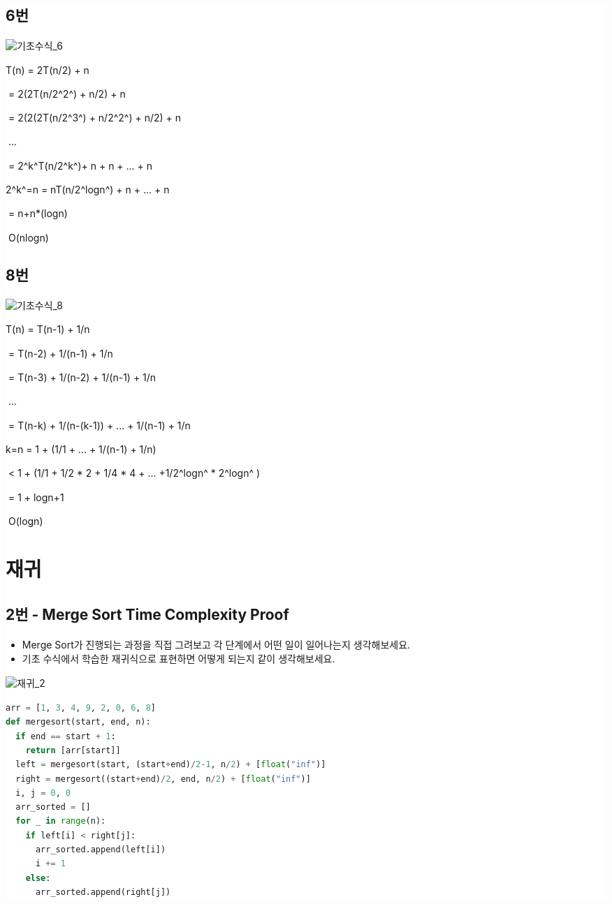 
## 6번

![기초수식_6](C:\Users\heewon\ssafy7\algorithm\0322\ed\problems\4_기초수식.assets\기초수식_6.PNG)

T(n) = 2T(n/2) + n

​		  = 2(2T(n/2^2^) + n/2) + n

​		  = 2(2(2T(n/2^3^) + n/2^2^) + n/2) + n

​		  ...

​		  = 2^k^T(n/2^k^)+ n + n + ... + n

2^k^=n = nT(n/2^logn^) + n + ... + n

​		   = n+n*(logn)

​			O(nlogn)  


## 8번

![기초수식_8](C:\Users\heewon\ssafy7\algorithm\0322\ed\problems\4_기초수식.assets\기초수식_8.PNG)

T(n) = T(n-1) + 1/n

​		  = T(n-2) + 1/(n-1) + 1/n

​		  = T(n-3) + 1/(n-2) + 1/(n-1) + 1/n

​		  ...

​		  = T(n-k) + 1/(n-(k-1)) + ... + 1/(n-1) + 1/n

k=n  = 1 + (1/1 + ... + 1/(n-1) + 1/n)

​		   < 1 + (1/1 + 1/2 * 2 + 1/4 * 4 + ... +1/2^logn^ * 2^logn^ )

​			= 1 + logn+1 

​			O(logn)  



# 재귀


## 2번 - Merge Sort Time Complexity Proof

- Merge Sort가 진행되는 과정을 직접 그려보고 각 단계에서 어떤 일이 일어나는지 생각해보세요.
- 기초 수식에서 학습한 재귀식으로 표현하면 어떻게 되는지 같이 생각해보세요.

![재귀_2](C:/Users/heewon/ssafy7/algorithm/0322/ed/problems/5_재귀.assets/재귀_2.PNG)

```python
arr = [1, 3, 4, 9, 2, 0, 6, 8]
def mergesort(start, end, n):
  if end == start + 1:
    return [arr[start]]
  left = mergesort(start, (start+end)/2-1, n/2) + [float("inf")]
  right = mergesort((start+end)/2, end, n/2) + [float("inf")]
  i, j = 0, 0
  arr_sorted = []
  for _ in range(n):
    if left[i] < right[j]:
      arr_sorted.append(left[i])
      i += 1
    else:
      arr_sorted.append(right[j])
```